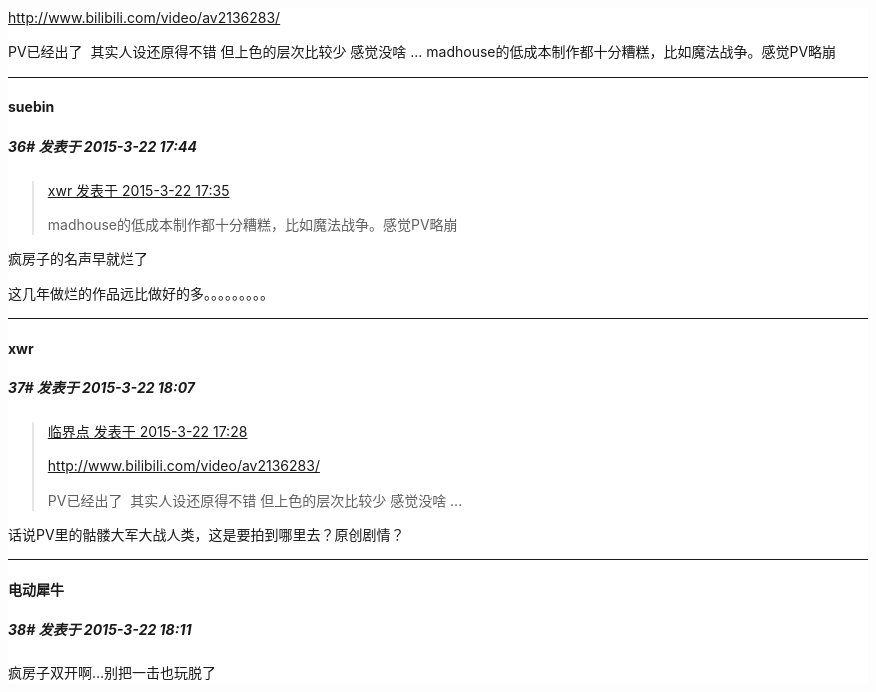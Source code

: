 http://www.bilibili.com/video/av2136283/

PV已经出了  其实人设还原得不错 但上色的层次比较少 感觉没啥 ...</blockquote>
madhouse的低成本制作都十分糟糕，比如魔法战争。感觉PV略崩







*****

####  suebin  
##### 36#       发表于 2015-3-22 17:44



<blockquote><a href="httphttps://bbs.saraba1st.com/2b/forum.php?mod=redirect&amp;goto=findpost&amp;pid=28427721&amp;ptid=1105959" target="_blank">xwr 发表于 2015-3-22 17:35</a>

madhouse的低成本制作都十分糟糕，比如魔法战争。感觉PV略崩</blockquote>
疯房子的名声早就烂了

这几年做烂的作品远比做好的多。。。。。。。。。







*****

####  xwr  
##### 37#       发表于 2015-3-22 18:07



<blockquote><a href="httphttps://bbs.saraba1st.com/2b/forum.php?mod=redirect&amp;goto=findpost&amp;pid=28427666&amp;ptid=1105959" target="_blank">临界点 发表于 2015-3-22 17:28</a>

http://www.bilibili.com/video/av2136283/

PV已经出了  其实人设还原得不错 但上色的层次比较少 感觉没啥 ...</blockquote>
话说PV里的骷髅大军大战人类，这是要拍到哪里去？原创剧情？







*****

####  电动犀牛  
##### 38#       发表于 2015-3-22 18:11




疯房子双开啊…别把一击也玩脱了






